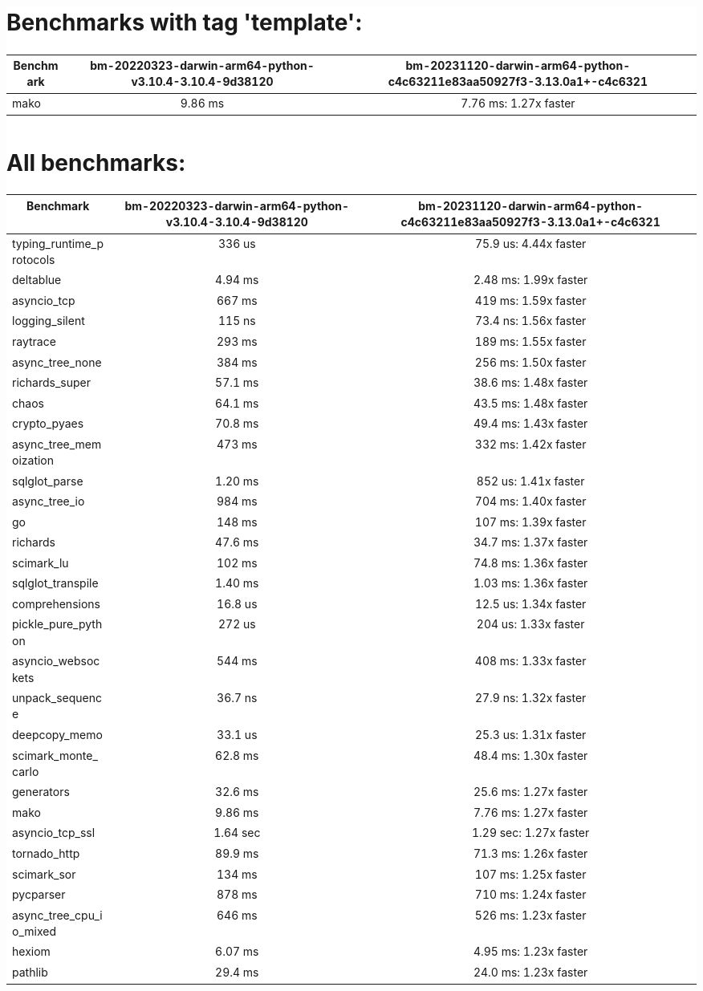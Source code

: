 Benchmarks with tag 'template':
===============================

| Benchmark | bm-20220323-darwin-arm64-python-v3.10.4-3.10.4-9d38120 | bm-20231120-darwin-arm64-python-c4c63211e83aa50927f3-3.13.0a1+-c4c6321 |
|-----------|:------------------------------------------------------:|:----------------------------------------------------------------------:|
| mako      | 9.86 ms                                                | 7.76 ms: 1.27x faster                                                  |

All benchmarks:
===============

| Benchmark                | bm-20220323-darwin-arm64-python-v3.10.4-3.10.4-9d38120 | bm-20231120-darwin-arm64-python-c4c63211e83aa50927f3-3.13.0a1+-c4c6321 |
|--------------------------|:------------------------------------------------------:|:----------------------------------------------------------------------:|
| typing_runtime_protocols | 336 us                                                 | 75.9 us: 4.44x faster                                                  |
| deltablue                | 4.94 ms                                                | 2.48 ms: 1.99x faster                                                  |
| asyncio_tcp              | 667 ms                                                 | 419 ms: 1.59x faster                                                   |
| logging_silent           | 115 ns                                                 | 73.4 ns: 1.56x faster                                                  |
| raytrace                 | 293 ms                                                 | 189 ms: 1.55x faster                                                   |
| async_tree_none          | 384 ms                                                 | 256 ms: 1.50x faster                                                   |
| richards_super           | 57.1 ms                                                | 38.6 ms: 1.48x faster                                                  |
| chaos                    | 64.1 ms                                                | 43.5 ms: 1.48x faster                                                  |
| crypto_pyaes             | 70.8 ms                                                | 49.4 ms: 1.43x faster                                                  |
| async_tree_memoization   | 473 ms                                                 | 332 ms: 1.42x faster                                                   |
| sqlglot_parse            | 1.20 ms                                                | 852 us: 1.41x faster                                                   |
| async_tree_io            | 984 ms                                                 | 704 ms: 1.40x faster                                                   |
| go                       | 148 ms                                                 | 107 ms: 1.39x faster                                                   |
| richards                 | 47.6 ms                                                | 34.7 ms: 1.37x faster                                                  |
| scimark_lu               | 102 ms                                                 | 74.8 ms: 1.36x faster                                                  |
| sqlglot_transpile        | 1.40 ms                                                | 1.03 ms: 1.36x faster                                                  |
| comprehensions           | 16.8 us                                                | 12.5 us: 1.34x faster                                                  |
| pickle_pure_python       | 272 us                                                 | 204 us: 1.33x faster                                                   |
| asyncio_websockets       | 544 ms                                                 | 408 ms: 1.33x faster                                                   |
| unpack_sequence          | 36.7 ns                                                | 27.9 ns: 1.32x faster                                                  |
| deepcopy_memo            | 33.1 us                                                | 25.3 us: 1.31x faster                                                  |
| scimark_monte_carlo      | 62.8 ms                                                | 48.4 ms: 1.30x faster                                                  |
| generators               | 32.6 ms                                                | 25.6 ms: 1.27x faster                                                  |
| mako                     | 9.86 ms                                                | 7.76 ms: 1.27x faster                                                  |
| asyncio_tcp_ssl          | 1.64 sec                                               | 1.29 sec: 1.27x faster                                                 |
| tornado_http             | 89.9 ms                                                | 71.3 ms: 1.26x faster                                                  |
| scimark_sor              | 134 ms                                                 | 107 ms: 1.25x faster                                                   |
| pycparser                | 878 ms                                                 | 710 ms: 1.24x faster                                                   |
| async_tree_cpu_io_mixed  | 646 ms                                                 | 526 ms: 1.23x faster                                                   |
| hexiom                   | 6.07 ms                                                | 4.95 ms: 1.23x faster                                                  |
| pathlib                  | 29.4 ms                                                | 24.0 ms: 1.23x faster                                                  |